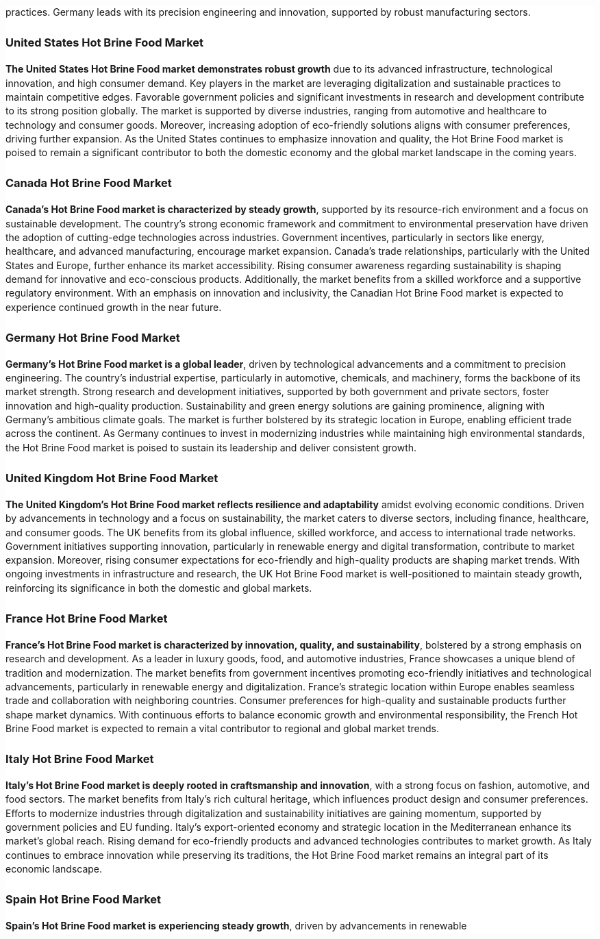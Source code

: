 practices. Germany leads with its precision engineering and innovation, supported by robust manufacturing sectors.</span></em></p></blockquote><h3><strong>United States Hot Brine Food Market</strong></h3><p><strong>The United States Hot Brine Food market demonstrates robust growth</strong> due to its advanced infrastructure, technological innovation, and high consumer demand. Key players in the market are leveraging digitalization and sustainable practices to maintain competitive edges. Favorable government policies and significant investments in research and development contribute to its strong position globally. The market is supported by diverse industries, ranging from automotive and healthcare to technology and consumer goods. Moreover, increasing adoption of eco-friendly solutions aligns with consumer preferences, driving further expansion. As the United States continues to emphasize innovation and quality, the Hot Brine Food market is poised to remain a significant contributor to both the domestic economy and the global market landscape in the coming years.</p><h3><strong>Canada Hot Brine Food Market</strong></h3><p><strong>Canada&rsquo;s Hot Brine Food market is characterized by steady growth</strong>, supported by its resource-rich environment and a focus on sustainable development. The country&rsquo;s strong economic framework and commitment to environmental preservation have driven the adoption of cutting-edge technologies across industries. Government incentives, particularly in sectors like energy, healthcare, and advanced manufacturing, encourage market expansion. Canada&rsquo;s trade relationships, particularly with the United States and Europe, further enhance its market accessibility. Rising consumer awareness regarding sustainability is shaping demand for innovative and eco-conscious products. Additionally, the market benefits from a skilled workforce and a supportive regulatory environment. With an emphasis on innovation and inclusivity, the Canadian Hot Brine Food market is expected to experience continued growth in the near future.</p><h3><strong>Germany Hot Brine Food Market</strong></h3><p><strong>Germany&rsquo;s Hot Brine Food market is a global leader</strong>, driven by technological advancements and a commitment to precision engineering. The country&rsquo;s industrial expertise, particularly in automotive, chemicals, and machinery, forms the backbone of its market strength. Strong research and development initiatives, supported by both government and private sectors, foster innovation and high-quality production. Sustainability and green energy solutions are gaining prominence, aligning with Germany&rsquo;s ambitious climate goals. The market is further bolstered by its strategic location in Europe, enabling efficient trade across the continent. As Germany continues to invest in modernizing industries while maintaining high environmental standards, the Hot Brine Food market is poised to sustain its leadership and deliver consistent growth.</p><h3><strong>United Kingdom Hot Brine Food Market</strong></h3><p><strong>The United Kingdom&rsquo;s Hot Brine Food market reflects resilience and adaptability</strong> amidst evolving economic conditions. Driven by advancements in technology and a focus on sustainability, the market caters to diverse sectors, including finance, healthcare, and consumer goods. The UK benefits from its global influence, skilled workforce, and access to international trade networks. Government initiatives supporting innovation, particularly in renewable energy and digital transformation, contribute to market expansion. Moreover, rising consumer expectations for eco-friendly and high-quality products are shaping market trends. With ongoing investments in infrastructure and research, the UK Hot Brine Food market is well-positioned to maintain steady growth, reinforcing its significance in both the domestic and global markets.</p><h3><strong>France Hot Brine Food Market</strong></h3><p><strong>France&rsquo;s Hot Brine Food market is characterized by innovation, quality, and sustainability</strong>, bolstered by a strong emphasis on research and development. As a leader in luxury goods, food, and automotive industries, France showcases a unique blend of tradition and modernization. The market benefits from government incentives promoting eco-friendly initiatives and technological advancements, particularly in renewable energy and digitalization. France&rsquo;s strategic location within Europe enables seamless trade and collaboration with neighboring countries. Consumer preferences for high-quality and sustainable products further shape market dynamics. With continuous efforts to balance economic growth and environmental responsibility, the French Hot Brine Food market is expected to remain a vital contributor to regional and global market trends.</p><h3><strong>Italy Hot Brine Food Market</strong></h3><p><strong>Italy&rsquo;s Hot Brine Food market is deeply rooted in craftsmanship and innovation</strong>, with a strong focus on fashion, automotive, and food sectors. The market benefits from Italy&rsquo;s rich cultural heritage, which influences product design and consumer preferences. Efforts to modernize industries through digitalization and sustainability initiatives are gaining momentum, supported by government policies and EU funding. Italy&rsquo;s export-oriented economy and strategic location in the Mediterranean enhance its market&rsquo;s global reach. Rising demand for eco-friendly products and advanced technologies contributes to market growth. As Italy continues to embrace innovation while preserving its traditions, the Hot Brine Food market remains an integral part of its economic landscape.</p><h3><strong>Spain Hot Brine Food Market</strong></h3><p><strong>Spain&rsquo;s Hot Brine Food market is experiencing steady growth</strong>, driven by advancements in renewable
